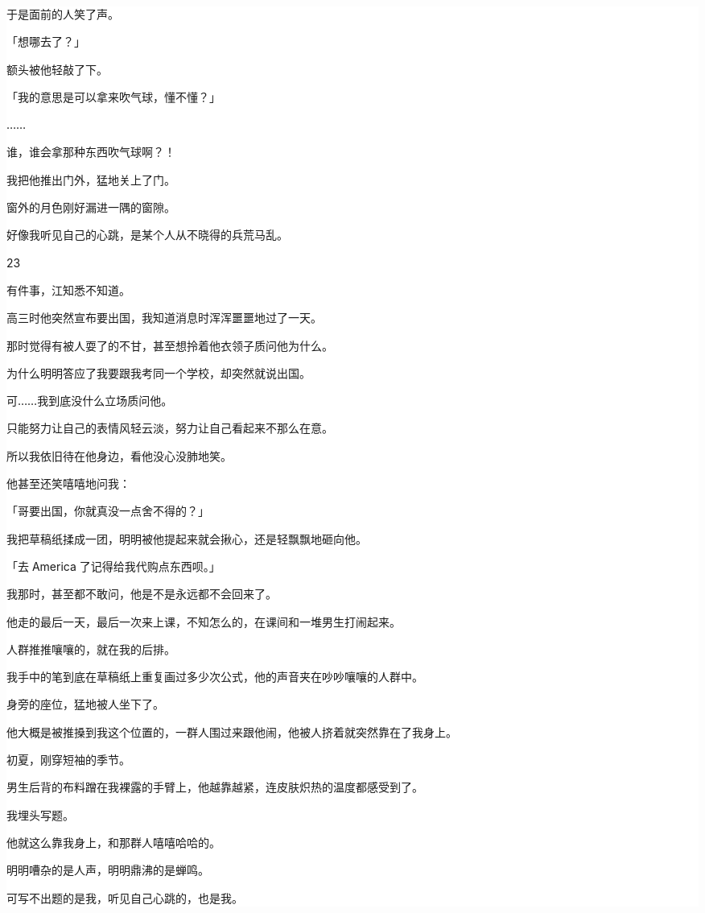 于是面前的人笑了声。

「想哪去了？」

额头被他轻敲了下。

「我的意思是可以拿来吹气球，懂不懂？」

……

谁，谁会拿那种东西吹气球啊？！

我把他推出门外，猛地关上了门。

窗外的月色刚好漏进一隅的窗隙。

好像我听见自己的心跳，是某个人从不晓得的兵荒马乱。

23

有件事，江知悉不知道。

高三时他突然宣布要出国，我知道消息时浑浑噩噩地过了一天。

那时觉得有被人耍了的不甘，甚至想拎着他衣领子质问他为什么。

为什么明明答应了我要跟我考同一个学校，却突然就说出国。

可……我到底没什么立场质问他。

只能努力让自己的表情风轻云淡，努力让自己看起来不那么在意。

所以我依旧待在他身边，看他没心没肺地笑。

他甚至还笑嘻嘻地问我：

「哥要出国，你就真没一点舍不得的？」

我把草稿纸揉成一团，明明被他提起来就会揪心，还是轻飘飘地砸向他。

「去 America 了记得给我代购点东西呗。」

我那时，甚至都不敢问，他是不是永远都不会回来了。

他走的最后一天，最后一次来上课，不知怎么的，在课间和一堆男生打闹起来。

人群推推嚷嚷的，就在我的后排。

我手中的笔到底在草稿纸上重复画过多少次公式，他的声音夹在吵吵嚷嚷的人群中。

身旁的座位，猛地被人坐下了。

他大概是被推搡到我这个位置的，一群人围过来跟他闹，他被人挤着就突然靠在了我身上。

初夏，刚穿短袖的季节。

男生后背的布料蹭在我裸露的手臂上，他越靠越紧，连皮肤炽热的温度都感受到了。

我埋头写题。

他就这么靠我身上，和那群人嘻嘻哈哈的。

明明嘈杂的是人声，明明鼎沸的是蝉鸣。

可写不出题的是我，听见自己心跳的，也是我。
